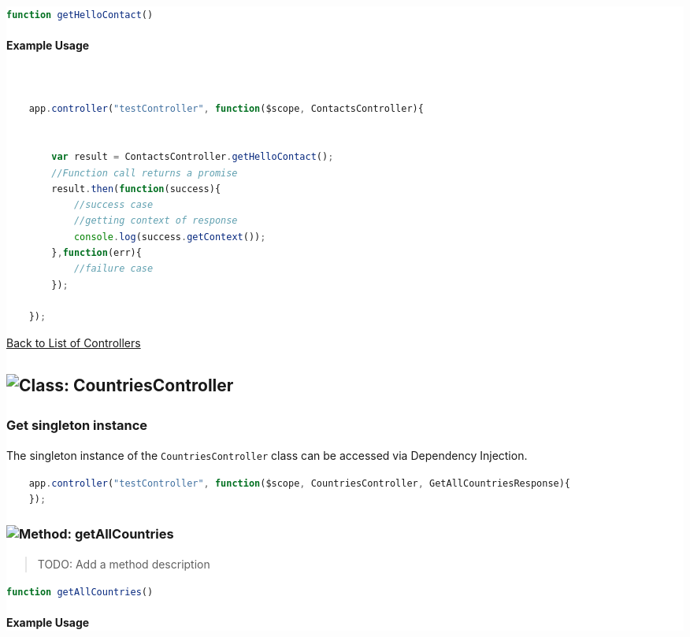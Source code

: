 
```javascript
function getHelloContact()
```

#### Example Usage

```javascript


	app.controller("testController", function($scope, ContactsController){


		var result = ContactsController.getHelloContact();
        //Function call returns a promise
        result.then(function(success){
			//success case
			//getting context of response
			console.log(success.getContext());
		},function(err){
			//failure case
		});

	});
```



[Back to List of Controllers](#list_of_controllers)

## <a name="countries_controller"></a>![Class: ](https://apidocs.io/img/class.png ".CountriesController") CountriesController

### Get singleton instance

The singleton instance of the ``` CountriesController ``` class can be accessed via Dependency Injection.

```js
	app.controller("testController", function($scope, CountriesController, GetAllCountriesResponse){
	});
```

### <a name="get_all_countries"></a>![Method: ](https://apidocs.io/img/method.png ".CountriesController.getAllCountries") getAllCountries

> TODO: Add a method description


```javascript
function getAllCountries()
```

#### Example Usage
